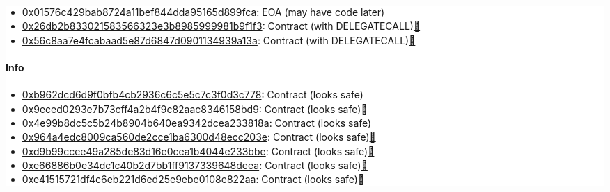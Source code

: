 - [0x01576c429bab8724a11bef844dda95165d899fca](https://polygonscan.com/address/0x01576c429bab8724a11bef844dda95165d899fca): EOA (may have code later)
- [0x26db2b833021583566323e3b8985999981b9f1f3](https://polygonscan.com/address/0x26db2b833021583566323e3b8985999981b9f1f3): Contract (with DELEGATECALL)[:ghost:](https://github.com/bgd-labs/aave-address-book "AaveV2Polygon.POOL_CONFIGURATOR")
- [0x56c8aa7e4fcabaad5e87d6847d0901134939a13a](https://polygonscan.com/address/0x56c8aa7e4fcabaad5e87d6847d0901134939a13a): Contract (with DELEGATECALL)[:ghost:](https://github.com/bgd-labs/aave-address-book "AaveV2Polygon.POOL_CONFIGURATOR_IMPL")

#### Info

- [0xb962dcd6d9f0bfb4cb2936c6c5e5c7c3f0d3c778](https://polygonscan.com/address/0xb962dcd6d9f0bfb4cb2936c6c5e5c7c3f0d3c778): Contract (looks safe)
- [0x9eced0293e7b73cff4a2b4f9c82aac8346158bd9](https://polygonscan.com/address/0x9eced0293e7b73cff4a2b4f9c82aac8346158bd9): Contract (looks safe)[:ghost:](https://github.com/bgd-labs/aave-address-book "AaveV2Polygon.CONFIG_ENGINE")
- [0x4e99b8dc5c5b24b8904b640ea9342dcea233818a](https://polygonscan.com/address/0x4e99b8dc5c5b24b8904b640ea9342dcea233818a): Contract (looks safe)
- [0x964a4edc8009ca560de2cce1ba6300d48ecc203e](https://polygonscan.com/address/0x964a4edc8009ca560de2cce1ba6300d48ecc203e): Contract (looks safe)[:ghost:](https://github.com/bgd-labs/aave-address-book "AaveV2Polygon.ASSETS.GHST.INTEREST_RATE_STRATEGY")
- [0xd9b99ccee49a285de83d16e0cea1b4044e233bbe](https://polygonscan.com/address/0xd9b99ccee49a285de83d16e0cea1b4044e233bbe): Contract (looks safe)[:ghost:](https://github.com/bgd-labs/aave-address-book "AaveV2Polygon.ASSETS.BAL.INTEREST_RATE_STRATEGY")
- [0xe66886b0e34dc1c40b2d7bb1ff9137339648deea](https://polygonscan.com/address/0xe66886b0e34dc1c40b2d7bb1ff9137339648deea): Contract (looks safe)[:ghost:](https://github.com/bgd-labs/aave-address-book "AaveV2Polygon.ASSETS.CRV.INTEREST_RATE_STRATEGY")
- [0xe41515721df4c6eb221d6ed25e9ebe0108e822aa](https://polygonscan.com/address/0xe41515721df4c6eb221d6ed25e9ebe0108e822aa): Contract (looks safe)[:ghost:](https://github.com/bgd-labs/aave-address-book "AaveV2Polygon.ASSETS.LINK.INTEREST_RATE_STRATEGY")

